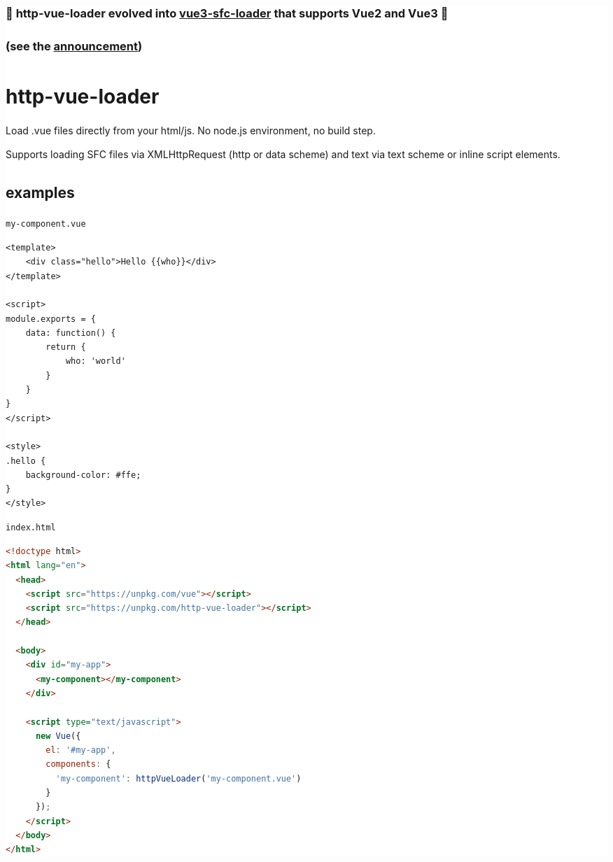 ### :tada: **http-vue-loader** evolved into [**vue3-sfc-loader**](https://github.com/FranckFreiburger/vue3-sfc-loader) that supports Vue2 and Vue3 :tada:
### (see the [announcement](https://github.com/FranckFreiburger/http-vue-loader/issues/127))




# http-vue-loader
Load .vue files directly from your html/js. No node.js environment, no build step.

Supports loading SFC files via XMLHttpRequest (http or data scheme) and text via text scheme or inline script elements.

## examples

`my-component.vue`
```vue
<template>
    <div class="hello">Hello {{who}}</div>
</template>

<script>
module.exports = {
    data: function() {
        return {
            who: 'world'
        }
    }
}
</script>

<style>
.hello {
    background-color: #ffe;
}
</style>
```

`index.html`
```html
<!doctype html>
<html lang="en">
  <head>
    <script src="https://unpkg.com/vue"></script>
    <script src="https://unpkg.com/http-vue-loader"></script>
  </head>

  <body>
    <div id="my-app">
      <my-component></my-component>
    </div>

    <script type="text/javascript">
      new Vue({
        el: '#my-app',
        components: {
          'my-component': httpVueLoader('my-component.vue')
        }
      });
    </script>
  </body>
</html>
```